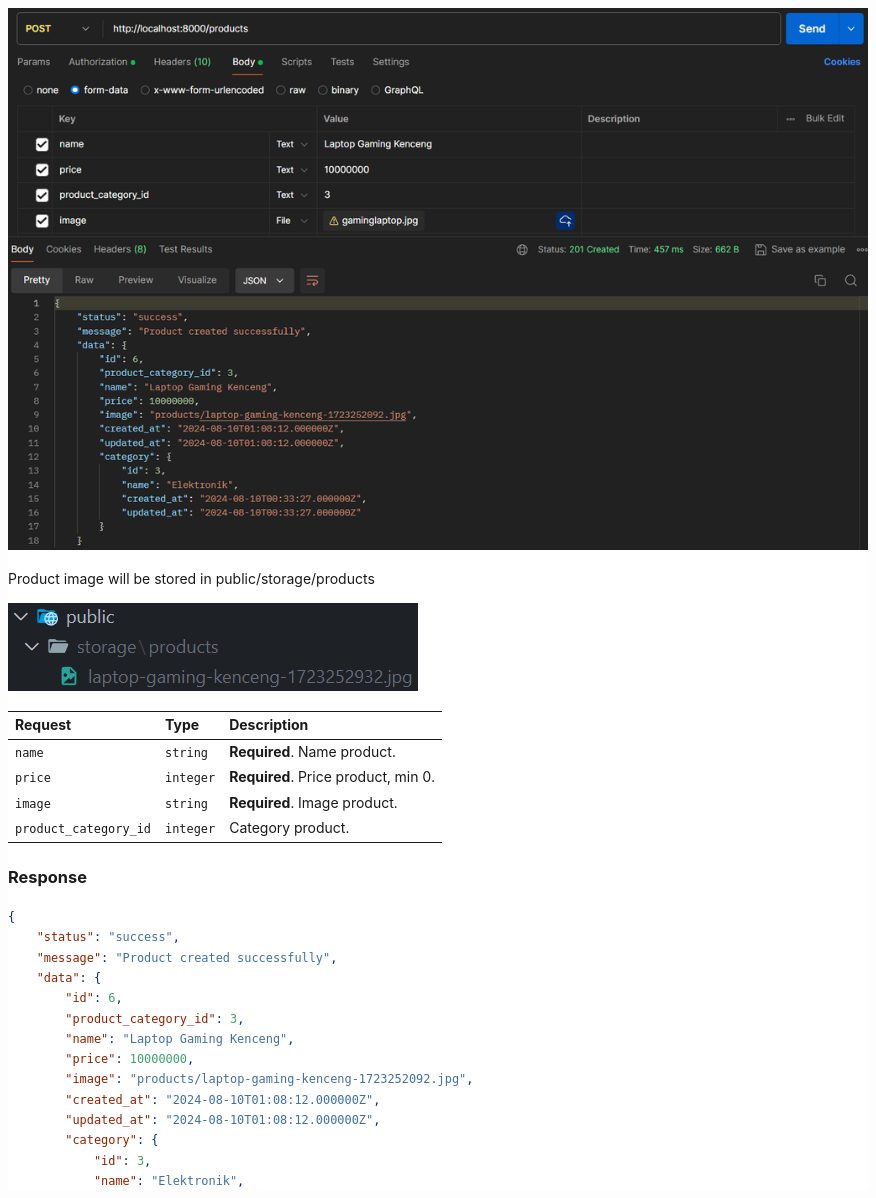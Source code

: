 ![alt text](image-14.png)

Product image will be stored in public/storage/products

![alt text](image-21.png)

| Request | Type     | Description                |
| :-------- | :------- | :------------------------- |
| `name` | `string` | **Required**. Name product. |
| `price` | `integer` | **Required**. Price product, min 0. |
| `image` | `string` | **Required**. Image product. |
| `product_category_id` | `integer` | Category product. |

### Response
````json
{
    "status": "success",
    "message": "Product created successfully",
    "data": {
        "id": 6,
        "product_category_id": 3,
        "name": "Laptop Gaming Kenceng",
        "price": 10000000,
        "image": "products/laptop-gaming-kenceng-1723252092.jpg",
        "created_at": "2024-08-10T01:08:12.000000Z",
        "updated_at": "2024-08-10T01:08:12.000000Z",
        "category": {
            "id": 3,
            "name": "Elektronik",
````